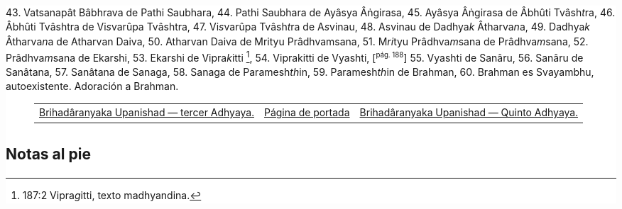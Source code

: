 43\. Vatsanapât Bâbhrava de Pathi Saubhara,
44\. Pathi Saubhara de Ayâsya Âṅgirasa,
45\. Ayâsya Âṅgirasa de Âbhûti Tvâsh<i>t</i>ra,
46\. Âbhûti Tvâshtra de Vi<i>s</i>varûpa Tvâshtra,
47\. Vi<i>s</i>varûpa Tvâsh<i>t</i>ra de A<i>s</i>vinau,
48\. Asvinau de Dadhya<i>k</i> Âtharva<i>n</i>a,
49\. Dadhya<i>k</i> Âtharva<i>n</i>a de Atharvan Daiva,
50\. Atharvan Daiva de Mrityu Prâdhvamsana,
51\. M<i>ri</i>tyu Prâdhva<i>m</i>sana de Prâdhva<i>m</i>sana,
52\. Prâdhva<i>m</i>sana de Ekarshi,
53\. Ekarshi de Vipra<i>k</i>itti [^548],
54\. Viprakitti de Vyashti, <span id="p188">[<sup><small>pág. 188</small></sup>]</span> 55\. Vyashti de Sanâru,
56\. Sanâru de Sanâtana,
57\. Sanâtana de Sanaga,
58\. Sanaga de Paramesh<i>th</i>in,
59\. Paramesh<i>th</i>in de Brahman,
60\. Brahman es Svayambhu, autoexistente.
Adoración a Brahman.

<figure class="table chapter-navigator">
  <table>
    <tbody>
      <tr>
        <td>
        <a href="/es/book/Hinduism/The_Upanishads_Part_II/Brihadaranyaka_3">
          <span class="mdi mdi-arrow-left-drop-circle"></span><span class="pl-2">Brihadâranyaka Upanishad — tercer Adhyaya.</span>
        </a>
        </td>
        <td>
        <a href="/es/book/Hinduism/The_Upanishads_Part_II">
          <span class="mdi mdi-book-open-variant"></span><span class="pl-2">Página de portada</span>
        </a>
        </td>
        <td>
        <a href="/es/book/Hinduism/The_Upanishads_Part_II/Brihadaranyaka_5">
          <span class="pr-2">Brihadâranyaka Upanishad — Quinto Adhyaya.</span><span class="mdi mdi-arrow-right-drop-circle"></span>
        </a>
        </td>
      </tr>
    </tbody>
  </table>
</figure>

## Notas al pie

[^459]: 152:1 A<i>n</i>v-anta, formado como Sûtrânta, Siddhânta y probablemente Vedânta, significa preguntas sutiles.

[^460]: 152:2 Roer y Poley dan aquí <i>S</i>ailina; Weber también (págs. 1080 y 1081) tiene dos veces Sailina (<i>S</i>ilinasyâpatyam).

[^461]: 152:3 Esto parece significar que la explicación de <i>G</i>itvan sobre Brahman es deficiente o imperfecta, porque existen cuatro pâdas de ese Brahman, y él enseñó solo uno. Los otros tres son su cuerpo, su lugar y su forma de adoración (pra<i>g</i>_ñ_etîyam upanishad brahma<i>n</i>as <i>k</i>aturtha<i>h</i> pâda<i>h</i>). Véase también Maitr. Up. VII, pág. 221.

[^462]: 153:1 Véase antes, II, 4, 10; y después, IV, 5, 11.

[^463]: 153:2 Véase Taitt. Up. III, 3.

[^464]: 154:1 O puede significar que tiene miedo de ser lastimado, a cualquier país al que vaya, para ganarse la vida.


[^465]: 156:1 Dvivedagaṅga afirma, digbhâgo hi pârthivâdhish<i>th</i>ânâva<i>k</i><i>kh</i>inna<i>h</i> <i>s</i>rotram ity u<i>k</i>yate, atas tayor ekatvam.
[^466]: 157:1 Véase también Taitt. Up. III, 4.
[^467]: 159:1 Esto se refiere a las doctrinas precedentes que habían sido comunicadas a <i>Ganaka</i> por otros maestros, y particularmente a las upâsanas de Brahman como conocimiento, querencia, verdad, eternidad, bienaventuranza y certeza.
[^468]: 159:2 Véase también Maitr. Up. VII, pág. 216.
[^469]: 159:3 Los Mâdhyandinas leen parokshe<i>n</i>eva, pero el comentarista explica iva por eva. Véase también Ait. Up. I, 3, 14.
[^470]: 159:4 El comentarista llama a Indra Vai<i>s</i>vânara y a su esposa Virâ<i>g</i>. Esta pareja, en estado de vigilia, es Vi<i>s</i>va; en el sueño, Tai<i>g</i>asa.
[^471]: 159:5 Sa<i>m</i>stâva, lit. el lugar donde cantan alabanzas juntos, es decir, donde se reúnen.
[^472]: 159:6 Prâvara<i>n</i>a también puede significar escondite, retiro.
[^473]: 159:7 Hita, nombre frecuentemente dado a estos nâ<i>d</i>îs; véase IV, 3, 20; <i>Kh</i>ând. Up. VI, 5, 3, comm.; Kaush. Up. IV, 20. Véase también Ka<i>th</i>a Up. VI, 16.
[^474]: 160:1 Dvivedagaṅga explica que, al ingerir la comida, esta se transforma primero en alimento grosero, que desciende, y en alimento más sutil. Este alimento, a su vez, se divide en el jugo medio, que nutre el cuerpo, y el más fino, llamado masa roja.
[^475]: 160:2 Véase B<i>ri</i>h. Up. II, 3, 6; IV, 9, 26.
[^476]: 161:1 La introducción a este Brâhma<i>n</i>a tiene un interés muy peculiar, ya que muestra la estrecha coherencia de las diferentes partes que juntas forman la base histórica de los Upanishads. <i>G</i>anaka Vaideha y Yâ<i>g</i>_ñ_avalkya son personajes principales en el B<i>ri</i>hadâranyaka-upanishad, y siempre que se encuentran parecen conversar con bastante libertad, aunque cada uno conserva su propio carácter, y Yâ<i>g</i>_ñ_avalkya honra a <i>G</i>anaka como rey tanto como <i>G</i>anaka honra a Yâ<i>g</i>_ñ_avalkya como Brâhma<i>n</i>a. En nuestro capítulo leemos que Yâ<i>g</i>_ñ_avalkya no quiso entrar en discusión, pero que <i>G</i>anaka fue el primero en dirigirse a él (pûrvam papra<i>k</i><i>kh</i>a). Evidentemente, esto se consideró incorrecto, y se explica que <i>G</i>anaka se tomó esta libertad porque, en una ocasión anterior, Yâ<i>g</i>_ñ_avalkya le había permitido hacerle preguntas cuando quisiera. Podría objetarse que tal explicación parece una ocurrencia posterior, y encontramos que, de hecho, en la propia India algunos comentaristas posteriores intentaron evitar la dificultad dividiendo las palabras «sa mene na vadishya iti» en «sam enena vadishya iti», de modo que tendríamos que traducir: «Yâ<i>g</i>_ñ_avalkya acudió a <i>G</i>anaka con la intención de hablar con él». (Véase el Com. de Dvivedagaṅga, pág. 1141). Esta es, sin duda, una conjetura muy ingeniosa, que bien podría despertar la envidia de los eruditos europeos. Pero ya no lo es. Los acentos no determinan nada, pues los modifican diferentes escritores, según sus diferentes visiones de lo que debería ser el texto pada. Lo que me hizo preferir la interpretación que respaldan <i>S</i>aṅkara y Dvivedagaṅga, aunque este último alude al otro pada<i>k</i><i>kh</i>eda, es que la tmesis, sam enena vadishye, no aparece de nuevo, mientras que sa mene es una frase común. Pero lo más interesante, como señalé antes, es que esta antigua disputa entre <i>G</i>anaka y Yâ<i>g</i>_ñ_avalkya, y el permiso concedido al Rey para hacer cualquier pregunta que quisiera, no es una mera invención para explicar la aparente rudeza con la que Yâ<i>g</i>_ñ_avalkya se ve obligado a iniciar una discusión contra su voluntad, sino que, en realidad, ocurre en un capítulo anterior. En <i>S</i>atap. Br. XI, 6, 2, 10, leemos: tasmai ha Yâ<i>g</i>_ñ_avalkyo vara<i>m</i> dadau; sa hovâ<i>k</i>a, kâmapra<i>s</i><i>n</i>a pág. 162 eva me tvayi Yâ<i>g</i>_ñ_avalkyâsad iti, tato brahmâ <i>G</i>anaka âsa. Esto demostraría que <i>G</i>anaka era considerado casi como un Brâhma<i>n</i>a,o, al menos, disfrutaban de ciertos privilegios que se suponía pertenecían solo a la primera casta. Véase, para una visión diferente, Deussen, Vedânta, pág. 203; Regnaud (Matériaux pour servir à l'histoire de la philosophie de l'Inde), Errata; y Libros Sagrados de Oriente, vol. I, pág. LXXIII.
[^477]: 162:1 Léase ki<i>m</i><i>g</i>yotir como Bahuvrîhi. Purusha es difícil de traducir. Significa hombre, pero también la verdadera esencia del hombre, el alma, como diríamos, o algo aún más abstracto, la persona, como generalmente lo traduzco, aunque una persona más allá del Ego.
[^478]: 163:1 Sâmîpyalaksha<i>n</i>â saptamî, Dvivedagaṅga. Véase B<i>ri</i>h. Arriba. IV, 4, 22.
[^479]: 163:2 En este mundo, mientras estamos despiertos o soñando; en el otro mundo, mientras estamos en un sueño profundo.
[^480]: 163:3 El mundo piensa que él piensa, pero en realidad no lo hace, sólo presencia los actos de buddhi, o pensamiento.
[^481]: 164:1 En realidad, solo existen dos sthânas o estados; el lugar donde se encuentran, como el lugar donde se encuentran dos aldeas, pertenece a ambos, pero puede distinguirse como un tercero. Dvivedagaṅga (p. 1141) utiliza un curioso argumento para apoyar la existencia de otro mundo. En la primera infancia, dice, nuestros sueños consisten en las impresiones de un mundo anterior; más tarde, se llenan de las impresiones de nuestros sentidos; y en la vejez, contienen visiones de un mundo venidero.
[^482]: 164:2 Por obras, por conocimiento y por el recuerdo de cosas pasadas; véase B<i>ri</i>h. Up. IV, 4, 2.
[^483]: 164:3 Dividir y separar lo material, es decir, las impresiones recibidas de este mundo. El comentarista explica mâtrâ como una porción de las impresiones que se llevan al sueño. Con «destruir» se refiere al cuerpo, que durante el sueño pierde los sentidos, y «construir» las imaginaciones de los sueños.
[^484]: 165:1 Los Mâdhyandinas leen paurusha como adjetivo de ekaha<i>m</i>sa, pero Dvivedagaṅga explica paurusha como sinónimo de purusha, que es la lectura de los Kâ<i>n</i>vas.
[^485]: 165:2 Cfr. Su<i>s</i>ruta III, 7, 1.
[^486]: 165:3 He traducido esto según el comentarista, quien dice: «Por lo tanto, el Ser se autoilumina durante el sueño. Pero otros dicen que el estado de vigilia es, en efecto, para él lo mismo que el sueño profundo; no hay otro lugar intermedio, diferente de este y del otro mundo... Y si el sueño profundo es lo mismo que el estado de vigilia, entonces este Ser no está separado, no es causa y efecto, sino mezclado con ellos, y, por lo tanto, el Ser no se autoilumina. Lo que quiere decir (p. 166) es que otros, para refutar la autoiluminación, afirman que este sueño profundo es lo mismo que el estado de vigilia, argumentando que vemos en el sueño profundo o en sueños exactamente lo que vemos en la vigilia. Pero esto es erróneo, porque los sentidos se han detenido, y solo cuando se detienen se ven los sueños. Por lo tanto, no hay necesidad de admitir otra luz en el sueño profundo, sino solo la luz inherente al Ser. Esto ha sido probado por todo lo anterior». El Dr. Roer adopta la misma perspectiva en su traducción, pero Deussen (Vedânta, p. 205) adopta una postura independiente y traduce: «Por lo tanto, se dice: Para él, el sueño es solo un lugar de vigilia, pues lo que ve despierto es lo mismo que ve en el sueño. Así, este espíritu sirve allí para su propia luz». Aunque las interpretaciones de Sâṅkara y Dvivedagaṅga suenen artificiales, la versión del Dr. Deussen no elimina todas las dificultades. Si el purusha no viera en el sueño más de lo que había visto antes en vigilia, entonces todo el argumento a favor de la acción independiente, o la luz independiente del purusha, se desmoronaría; en cualquier caso, no sería un argumento a favor de Yâ<i>g</i>_ñ_avalkya. Véase también la nota al párrafo 9, anterior.
[^487]: 166:1 Los Mâdhyandinas solo hablan de su regreso de svapnânta a buddhânta, del sueño profundo a la vigilia, en lugar de su paso de sainprasâda (sueño profundo) a svapnâ (sueño), de svapnâ a buddhânta, y de buddhânta de nuevo a svapnânta, como lo plantean los Kâ<i>n</i>vas. En el § 18, los Kâ<i>n</i>vas también mencionan solo svapnânta y buddhânta, pero el siguiente párrafo se refiere a sushupti.
[^488]: 167:1 Dvivedagaṅga explica que si predomina la flema, condicionada por el viento y la bilis, el jugo en las venas es blanco; si predomina el viento, condicionado por la flema y la bilis, es azul; si predomina la bilis, condicionada por el viento y la flema, es amarillo; si predominan el viento y la flema (p. 168), con poca bilis, es verde; y si los tres elementos son iguales, es rojo. Véase también la glosa de Ânandagiri, donde se cita a Su<i>s</i>ruta. No está del todo claro por qué se inserta esto aquí, excepto que durante el sueño profundo se supone que el purusha circula por las venas.
[^489]: 168:1 Aquí, nuevamente, el comentarista parece tener razón, pero su interpretación viola el contexto. Los peligros que un hombre ve en su sueño se representan como meras imaginaciones, al igual que su idea de ser un dios o un rey, mientras que la idea de que él es todo esto (aham eveda<i>m</i> sarva<i>h</i>, es decir, ida<i>m</i> sarvam, véase <i>S</i>aṅkara, p. 873, l. 11) se representa como el estado supremo y real. Pero es imposible comenzar una nueva oración con aham evedam sarvam, y si bien es cierto que todas las fantasías anteriores están calificadas por iva, prefiero tomar deva y râ<i>g</i>an como pasos que conducen al sarvâtmatva.
[^490]: 168:2 Los Mâdhyandinas repiten aquí la oración de yatra supto a pa<i>s</i>yati, del final del § 19.
[^491]: 168:3 El texto kâ<i>n</i>va dice ati<i>k</i><i>kh</i>andâ apahatapâpmâ. <i>S</i>aṅkara explica ati<i>k</i><i>kh</i>andâ con ati<i>k</i><i>kh</i>andam, y lo excusa como svâdhyâyadharma<i>h</i> pâ_th<i>a</i>h_. Los mâdhyandinas leen ati<i>k</i><i>kh</i>ando, pero colocan la oración completa donde los kâ<i>n</i>vas ponen âptakâmam, etc., al final del § 21.
[^492]: 169:1 Los Kâ<i>n</i>vas leen <i>s</i>okântaram, los Mâdhyandinas a<i>s</i>okântaram, pero los comentaristas llegan al mismo resultado, es decir, que significa <i>s</i>oka<i>s</i>ûnyam, libre de pena. <i>S</i>aṅkara dice: <i>s</i>okântara<i>m</i> soka<i>k</i><i>kh</i>idra<i>m</i> <i>s</i>oka<i>s</i>ûnyam ityeta<i>k</i>, <i>kh</i>okamadhyaman iti vi; sarvathâpy a<i>s</i>okam. Dvivedagaṅga dice: na vidyate <i>s</i>oko 'ntare madhye yasya tad asokântara<i>m</i> (ra, Weber) <i>s</i>oka<i>s</i>ûnyam.
[^493]: 169:2 Bhrû<i>n</i>ahan, varish<i>th</i>abrabmahantâ.
[^494]: 169:3 El hijo de un padre <i>S</i>ûdra y una madre Brâhma<i>n</i>a.
[^495]: 169:4 Hijo de padre sudra y madre kshatriya.
[^496]: 169:5 Un mendigo.
[^497]: 169:6 Un Vânaprastha, que realiza penitencias.
[^498]: 169:7 He traducido como si el texto fuera ananvâgata<i>h</i> pu<i>n</i>yena ananvâgata<i>h</i> pâpena. Encontramos que anvâgata se usa de forma similar en los §§ 15, 16, etc. Pero los Kâ<i>n</i>vas leen ananvâgata<i>m</i> pu<i>n</i>yena ananvâgatam pâpena, y <i>S</i>aṅkara explica el neutro refiriéndolo a rûpam (rûpaparatvân napu<i>m</i>sakaliṅgam). Los Mâdhyandinas, si nos fiamos de la edición de Weber, leen ananvâgata<i>h</i> pu<i>n</i>yenânvâgata<i>h</i> pâpena. El segundo anvâgata<i>h</i> puede ser una mera errata, pero Dvivedagaṅga parece haber leído ananvâgatam, al igual que los Kâ<i>n</i>vas, pues dice: ananvâgatam iti rûpavishayo napu<i>m</i>sakanirde<i>s</i>a<i>h</i>.
[^499]: 169:8 Este es el antiguo argumento de los Upanishads: el verdadero sentido es el Ser, y no el ojo. Si bien en el estado de sueño profundo, donde el ojo y los demás sentidos descansan, podría decirse que el purusha no ve, sin embargo, es un vidente todo el tiempo, aunque no vea con el ojo. El vidente no puede perder su carácter de ver, así como el fuego no puede perder su carácter de quemar, mientras sea fuego. El Ser ve con su propia luz, como el sol, incluso donde no hay segundo, ningún objeto excepto el Ser, que pueda ser visto.
[^500]: 171:1 Salila se explica como salilavat, como el océano, siendo el vidente uno como el océano, que es uno solo. El Dr. Deussen toma salila como locativo y lo traduce como «In dem Gewoge», refiriéndose al Svetâsvatara-upanishad VI, 15.
[^501]: 171:2 O este vidente es el mundo de Brahma, mora en Brahman, o es Brahman.
[^502]: 172:1 Un estudiante consumado del Veda.
[^503]: 172:2 Véase Taitt. Up. II, 8, pág. 59; Kh. Up. VIII, 2, 1-10; Kaush. Up. I, 3-5; Regnaud, II, pág. 33 y siguientes.
[^504]: 172:3 <i>S</i>aṅkara explica que Yâ<i>g</i>_ñ_avalkya no tenía miedo de que su propio conocimiento fuese imperfecto, sino que el rey, teniendo derecho a hacerle cualquier pregunta que quisiera, pudiese obtener todo su conocimiento de él.
[^505]: 173:1 Véase § 17, antes.
[^506]: 173:2 Sāṅkara parece tomar ukkhvâsī como sustantivo. Escribe: yatraitad bhavati; etad iti kriyâvi sāsān am ûrdhvô kh h vâsī yatrordhvo k kh vâsītvam asya bhavatītyartha h.
[^507]: 173:3 En el Kaush. Up. III, 3, leemos yatraitat purusha ârto p. 174 marishyan âbâlyam etya sammohati. Aquí âbâlyam ciertamente debería ser âbălyam, como en el comentario; pero ¿no debería ser ăbălyam, como aquí? Véase también B<i>ri</i>h. Up. III, 5, 1, nota.
[^508]: 174:1 <i>K</i>âkshusha purusha se explica como esa porción del sol que está en el ojo, mientras está activo, pero que, en el momento de la muerte, regresa al sol.
[^509]: 174:2 Ekîbhavati es probablemente una expresión familiar para la muerte, pero aquí la explica <i>S</i>aṅkara, y probablemente tenía esa intención, como si significara que los órganos del cuerpo se han unido al Ser (liṅgâtman). Las mismas ideas se encuentran en el Kaush. Up. III, 3, prâ<i>n</i>a ekadhâ bhavati.
[^510]: 174:3 El punto por donde salen los nâ<i>d</i>îs o venas del corazón.
[^511]: 174:4 Cuando su conocimiento y sus acciones lo califiquen para proceder al Sol. <i>S</i>aṅkara.
[^512]: 174:5 Cuando su conocimiento y sus acciones lo califiquen para proceder al mundo de Brahma.
[^513]: 175:1 Este es un pasaje oscuro, y el texto diferente de los Mâdhyandinas muestra que la oscuridad se sintió en una época temprana. Los Mâdhyandinas dicen: Sa<i>m</i><i>g</i>_ñ_ânam anvavakrâmati sa esha <i>g</i>_ñ<i>a</i>h_ savi<i>g</i>_ñ_âno bhavati. Esto significaría: «La consciencia parte después. Él, el Ser conocedor, es autoconsciente». Los Kâ<i>n</i>vas dicen: Savi<i>g</i>_ñ_âno bhavati, savi<i>g</i>_ñ_ânam evânvavakrâmati. Roer traduce: «Está dotado de conocimiento, dotado de conocimiento parte»; y explica, con <i>S</i>aṅkara, que el conocimiento al que se refiere aquí es el que se tiene en un sueño, un conocimiento de impresiones referentes a sus respectivos objetos, un conocimiento que es el efecto de las acciones y no inherente al yo. Deussen traduce: «Sie (die Seele) ist von Erkenntnissart, und was von Erkenntnissart ist, ziehet ihr nach». El traductor persa evidentemente pensó que la autoconciencia estaba implícita, pues escribe: «Cum quovis corpore addictem sumat... in illo corpore aham est, id est, ego sum».
[^514]: 175:2 Este conocimiento de cosas pasadas es necesario para explicar los talentos o deficiencias peculiares que observamos en los niños. Las tres palabras vidyâ, karman y pûrvapra<i>g</i>_ñ_â suelen ir juntas (véase <i>S</i>aṅkara on B<i>ri</i>h. Up. IV, 3, 9). La conjetura de Deussen, apûrvapra<i>g</i>_ñ_â, no es válida.
[^515]: 175:3 Véase B<i>ri</i>h. Up. IV, 3, 9, un pasaje que muestra lo difícil que sería traducir siempre las mismas palabras sánscritas con las mismas palabras en inglés; véase también Brahmopanishad, pág. 245.
[^516]: 175:4 Véase B<i>ri</i>h. Up. IV, 3, 9, y IV, 3, 13
[^517]: 176:1 No me resulta claro el iti después de adomaya, pero está bastante claro que una nueva oración comienza con tadyadetat, lo que Regnaud, II, pág. 101 y pág. 139, no ha observado.
[^518]: 177:1 Esto puede ser un asunto independiente, o puede colocarse nuevamente en boca de Yâgñavalkya.
[^519]: 177:2 En lugar de vitata<i>h</i>, que quizá parecía estar en contradicción con anu, hay una lectura Mâdhyandina «vitara», probablemente con la intención original de significar «conducir a través». No puedo explicar el otro adjetivo, mâm̐sp<i>ri</i>sh<i>t</i>a. Sâṅkara lo explica como mâ<i>m</i> sp<i>ri</i>sh<i>t</i>a<i>h</i>, mayâ labdha<i>h</i>.
[^520]: 177:3 Que este es el verdadero significado lo indican las diversas interpretaciones de las Mâdhyandinas: tena dhîrâ apiyanti brahmavida utkramya svarga<i>m</i> lokam ito vimuktâ<i>h</i>. El camino no solo conduce a Svarga, sino más allá.
[^521]: 177:4 Véanse los colores de las venas como se dieron antes, IV, 3, 20.
[^522]: 177:5 Véase Vâ<i>g</i>. Arriba. 9. <i>S</i>aṅkara en nuestro lugar explica avidyâ por obras, y vidyâ por el Veda, exceptuando los Upanishads.
[^523]: 177:6 Véase Vâ<i>g</i>. Up. 3; Ka<i>th</i>a Up. I. 3.
[^524]: 178:1 Que esté dispuesto a sufrir una vez más los dolores inherentes al cuerpo. Los Mâdhyandinas leen <i>s</i>arîram anu sa<i>m</i>k aret, en lugar de sa_ñ_<i>g</i>varet.
[^525]: 178:2 El cuerpo se refiere, y se llama deha, de la raíz dih, amasar. Roer da sa<i>m</i>dehye gahane, que <i>S</i>aṅkara explica con sa<i>m</i>dehe. Poley tiene sa<i>m</i>deghe, que es la lectura correcta del Kâ<i>n</i>va. Los Mâdhyandinas leen sa<i>m</i>dehe. Gahane también podría tomarse como adjetivo, refiriéndose a sa<i>m</i>dehe.
[^526]: 178:3 <i>S</i>aṅkara toma loka, el mundo, por âtmâ, el ser.
[^527]: 178:4 He seguido a <i>S</i>aṅkara al traducir avedi<i>h</i> por ignorante, pero el texto parece corrupto.
[^528]: 178:5 Los cinco <i>g</i>anas, es decir, los Gandharvas, Pit<i>ri</i>s, Devas, Asuras y Rakshas; o las cuatro castas con los Nishâdas; o respiración, ojo, oído, alimento y mente.
[^529]: 179:1 Véase Talavak. Arriba. I, 2.
[^530]: 179:2 Véase Kath Up. IV, 10-11.
[^531]: 179:3 Que practique la abstinencia, la paciencia, etc., que son los medios del conocimiento.
[^532]: 179:4 Véase B<i>ri</i>h. Up. IV, 3, 7.
[^533]: 179:5 Véase <i>Kh</i>ând. Arriba. VIII, 4.
[^534]: 180:1 Cf. B<i>ri</i>h. Up. III, 5, 1.
[^535]: 180:2 Véase B<i>ri</i>h. Up. III, 9, 26; IV, 2, 4.
[^536]: 180:3 Véase Deussen, Vedânta, pág. 85.
[^537]: 180:4 Como se describe en el diálogo entre <i>G</i>anaka y Yâ<i>g</i>_ñ_avalkya.
[^538]: 181:1 Aquí se explica que Annâda 'habita en todos los seres y come todo el alimento que ellos comen'.
[^539]: 181:2 Véase antes, II, 4.
[^540]: 181:3 El texto de Kâ<i>n</i>va tiene vettha en lugar de veda.
[^541]: 182:1 El texto Kâ<i>n</i>va tiene av<i>ri</i>dhat, que <i>S</i>aṅkara explica mediante vardhitavatî nirdhâritavaty asi. Los Mâdhyandinas leen av<i>ri</i>tat, que el comentarista explica como avartayat, vartitavaty asi.
[^542]: 182:2 Aunque esto se añade aquí, no se incluye en el resumen del § 6.
[^543]: 184:1 Explicado por annadânanimittam y peyadânanimitta<i>m</i> dharma<i>g</i>âtam. Véase antes, IV, 1, 2.
[^544]: 185:1 Véase B<i>ri</i>h. Up. III, 9, 26; IV, 2, 4; IV, 4, 22.
[^545]: 185:2 La línea de maestros y discípulos que transmitieron el Yâ<i>g</i>_ñ_avalkya-kâ<i>n</i><i>d</i>a, pág. 186. Del 1 al 10, el Va<i>m</i><i>s</i>a concuerda con el Va<i>m</i><i>s</i>a del final de II, 6.
[^546]: 186:1 Desde aquí el Va<i>m</i><i>s</i>a concuerda nuevamente con el dado al final de II, 6.
[^547]: 187:1 El texto Mâdhyandina tiene, 1. Bhâradvâ<i>g</i>a, 2. Bhâradvâ<i>g</i>a, Âsurâya<i>n</i>a y Yâska.
[^548]: 187:2 Vipra<i>g</i>itti, texto madhyandina.